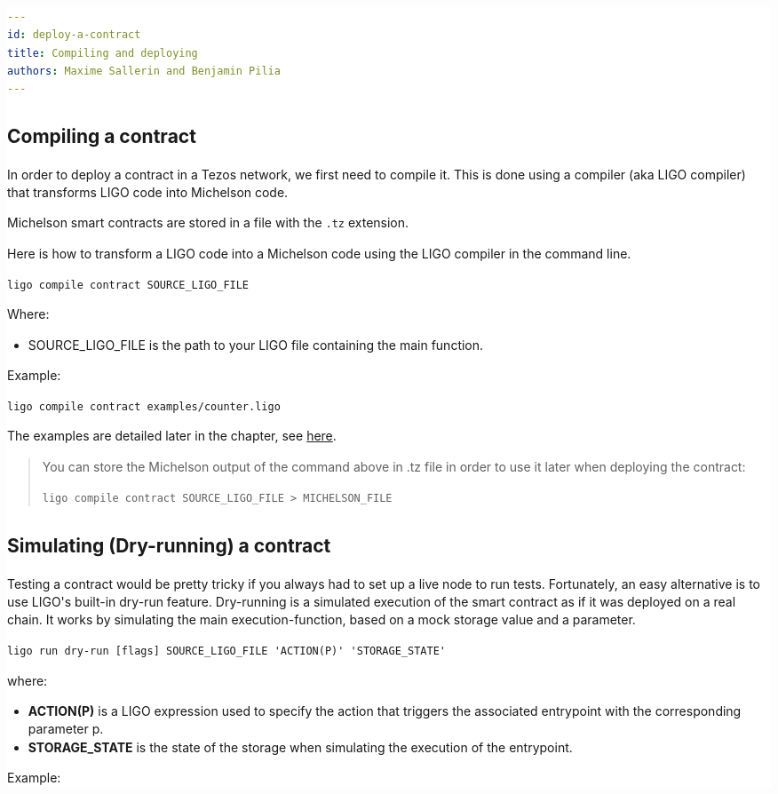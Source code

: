 ```yaml
---
id: deploy-a-contract
title: Compiling and deploying
authors: Maxime Sallerin and Benjamin Pilia
---
```


## Compiling a contract

In order to deploy a contract in a Tezos network, we first need to compile it. This is done using a compiler (aka LIGO compiler) that transforms LIGO code into Michelson code.

Michelson smart contracts are stored in a file with the `.tz` extension.

Here is how to transform a LIGO code into a Michelson code using the LIGO compiler in the command line.

```shell
ligo compile contract SOURCE_LIGO_FILE
```

Where:
- SOURCE_LIGO_FILE is the path to your LIGO file containing the main function.

Example:

```shell
ligo compile contract examples/counter.ligo
```

The examples are detailed later in the chapter, see [here](#example).

> You can store the Michelson output of the command above in .tz file in order to use it later when deploying the contract:
> ```
> ligo compile contract SOURCE_LIGO_FILE > MICHELSON_FILE
> ```


## Simulating (Dry-running) a contract

Testing a contract would be pretty tricky if you always had to set up a live node to run tests. Fortunately, an easy alternative is to use LIGO's built-in dry-run feature. Dry-running is a simulated execution of the smart contract as if it was deployed on a real chain. It works by simulating the main execution-function, based on a mock storage value and a parameter.

```shell
ligo run dry-run [flags] SOURCE_LIGO_FILE 'ACTION(P)' 'STORAGE_STATE'
```

where:
- **ACTION(P)** is a LIGO expression used to specify the action that triggers the associated entrypoint with the corresponding parameter p.
- **STORAGE_STATE** is the state of the storage when simulating the execution of the entrypoint.

Example:
